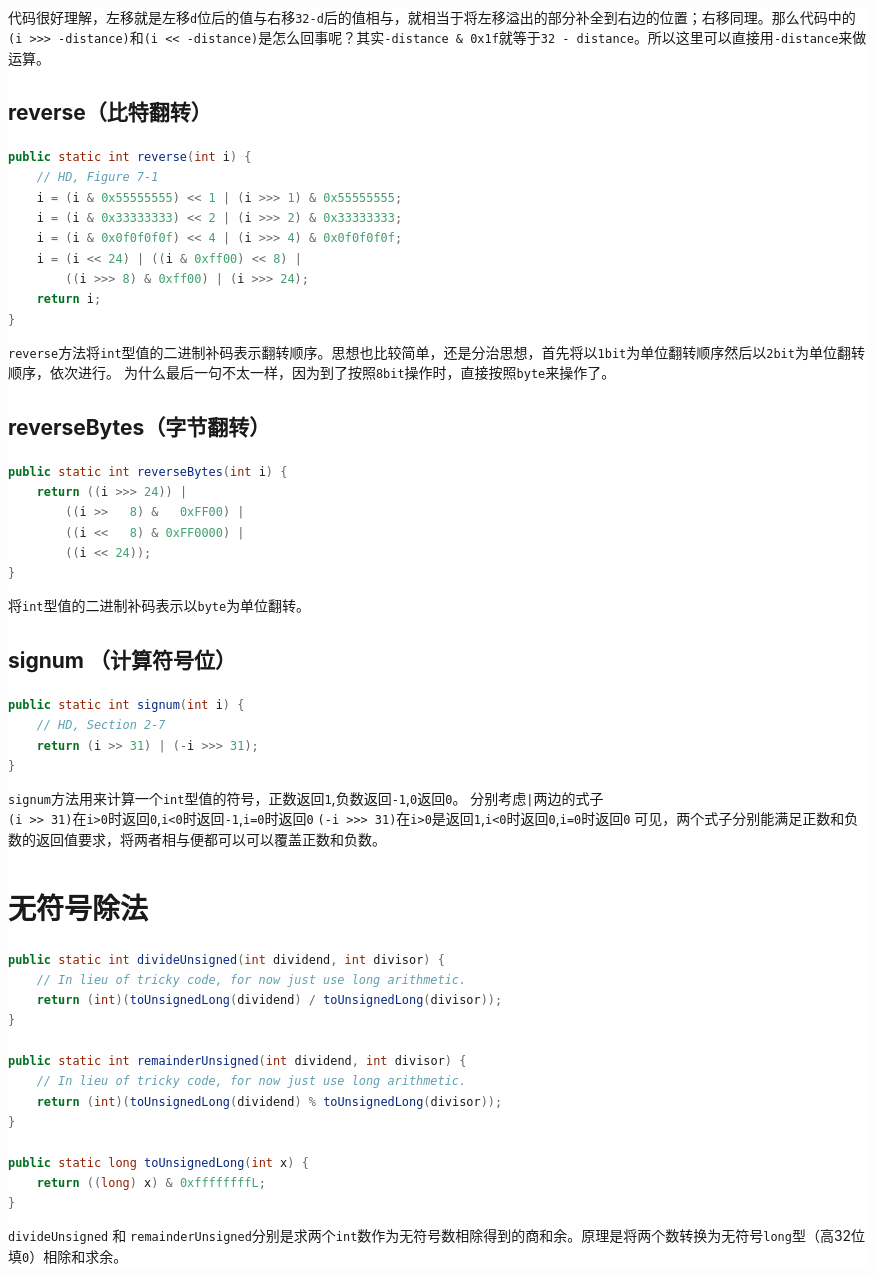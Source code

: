 代码很好理解，左移就是左移`d`位后的值与右移`32-d`后的值相与，就相当于将左移溢出的部分补全到右边的位置；右移同理。那么代码中的`(i >>> -distance)`和`(i << -distance)`是怎么回事呢？其实`-distance & 0x1f`就等于`32 - distance`。所以这里可以直接用`-distance`来做运算。

## reverse（比特翻转）
```java
public static int reverse(int i) {
	// HD, Figure 7-1
	i = (i & 0x55555555) << 1 | (i >>> 1) & 0x55555555;
	i = (i & 0x33333333) << 2 | (i >>> 2) & 0x33333333;
	i = (i & 0x0f0f0f0f) << 4 | (i >>> 4) & 0x0f0f0f0f;
	i = (i << 24) | ((i & 0xff00) << 8) |
		((i >>> 8) & 0xff00) | (i >>> 24);
	return i;
}
```
`reverse`方法将`int`型值的二进制补码表示翻转顺序。思想也比较简单，还是分治思想，首先将以`1bit`为单位翻转顺序然后以`2bit`为单位翻转顺序，依次进行。
为什么最后一句不太一样，因为到了按照`8bit`操作时，直接按照`byte`来操作了。

## reverseBytes（字节翻转）
```java
public static int reverseBytes(int i) {
	return ((i >>> 24)) |
		((i >>   8) &   0xFF00) |
		((i <<   8) & 0xFF0000) |
		((i << 24));
}
```
将`int`型值的二进制补码表示以`byte`为单位翻转。

## signum （计算符号位）
```java
public static int signum(int i) {
	// HD, Section 2-7
	return (i >> 31) | (-i >>> 31);
}
```
`signum`方法用来计算一个`int`型值的符号，正数返回`1`,负数返回`-1`,`0`返回`0`。
分别考虑`|`两边的式子  
`(i >> 31)`在`i>0`时返回`0`,`i<0`时返回`-1`,`i=0`时返回`0`
`(-i >>> 31)`在`i>0`是返回`1`,`i<0`时返回`0`,`i=0`时返回`0`
可见，两个式子分别能满足正数和负数的返回值要求，将两者相与便都可以可以覆盖正数和负数。


# 无符号除法
```java
public static int divideUnsigned(int dividend, int divisor) {
	// In lieu of tricky code, for now just use long arithmetic.
	return (int)(toUnsignedLong(dividend) / toUnsignedLong(divisor));
}

public static int remainderUnsigned(int dividend, int divisor) {
	// In lieu of tricky code, for now just use long arithmetic.
	return (int)(toUnsignedLong(dividend) % toUnsignedLong(divisor));
}

public static long toUnsignedLong(int x) {
	return ((long) x) & 0xffffffffL;
}
```
`divideUnsigned` 和 `remainderUnsigned`分别是求两个`int`数作为无符号数相除得到的商和余。原理是将两个数转换为无符号`long`型（高32位填`0`）相除和求余。
